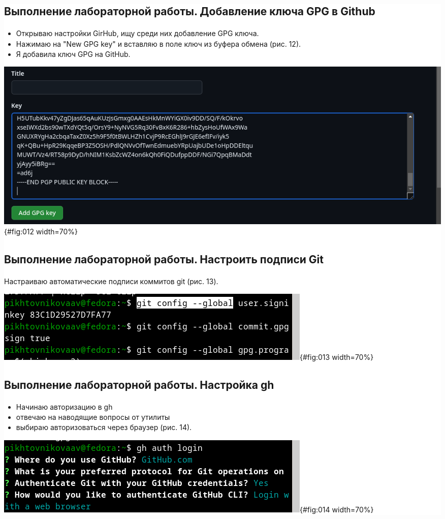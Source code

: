 ## Выполнение лабораторной работы. Добавление ключа GPG в Github

- Открываю настройки GirHub, ищу среди них добавление GPG ключа.
- Нажимаю на "New GPG key" и вставляю в поле ключ из буфера обмена (рис. 12).
- Я добавила ключ GPG на GitHub.

![Добавление нового PGP ключа](image/14.png){#fig:012 width=70%}

## Выполнение лабораторной работы. Настроить подписи Git

Настраиваю автоматические подписи коммитов git (рис. 13).

![Настройка подписей Git](image/16.png){#fig:013 width=70%}

## Выполнение лабораторной работы. Настройка gh

- Начинаю авторизацию в gh
- отвечаю на наводящие вопросы от утилиты
- выбираю авторизоваться через браузер (рис. 14).

![Авторизация в gh](image/17.png){#fig:014 width=70%}
